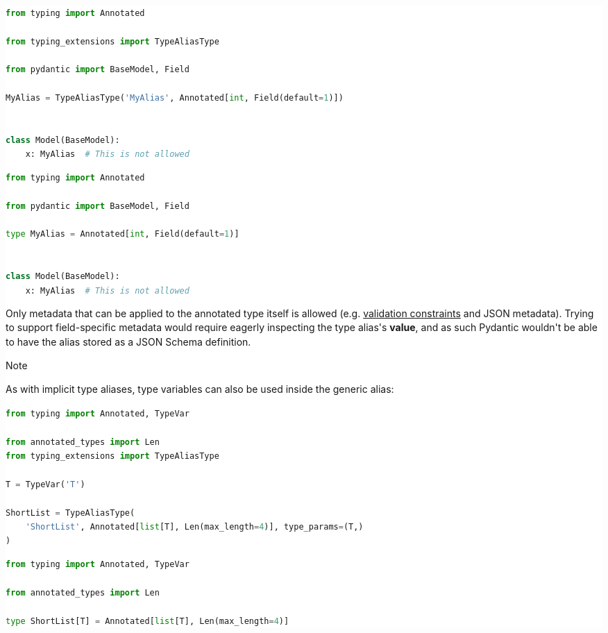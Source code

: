 ```python
from typing import Annotated

from typing_extensions import TypeAliasType

from pydantic import BaseModel, Field

MyAlias = TypeAliasType('MyAlias', Annotated[int, Field(default=1)])


class Model(BaseModel):
    x: MyAlias  # This is not allowed

```

```python
from typing import Annotated

from pydantic import BaseModel, Field

type MyAlias = Annotated[int, Field(default=1)]


class Model(BaseModel):
    x: MyAlias  # This is not allowed

```

Only metadata that can be applied to the annotated type itself is allowed (e.g. [validation constraints](../fields/#field-constraints) and JSON metadata). Trying to support field-specific metadata would require eagerly inspecting the type alias's __value__, and as such Pydantic wouldn't be able to have the alias stored as a JSON Schema definition.

Note

As with implicit type aliases, type variables can also be used inside the generic alias:

```python
from typing import Annotated, TypeVar

from annotated_types import Len
from typing_extensions import TypeAliasType

T = TypeVar('T')

ShortList = TypeAliasType(
    'ShortList', Annotated[list[T], Len(max_length=4)], type_params=(T,)
)

```

```python
from typing import Annotated, TypeVar

from annotated_types import Len

type ShortList[T] = Annotated[list[T], Len(max_length=4)]

```
